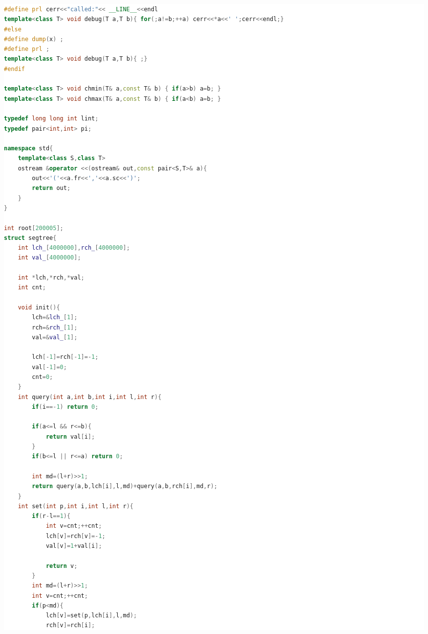```cpp
#define prl cerr<<"called:"<< __LINE__<<endl
template<class T> void debug(T a,T b){ for(;a!=b;++a) cerr<<*a<<' ';cerr<<endl;}
#else
#define dump(x) ;
#define prl ;
template<class T> void debug(T a,T b){ ;}
#endif

template<class T> void chmin(T& a,const T& b) { if(a>b) a=b; }
template<class T> void chmax(T& a,const T& b) { if(a<b) a=b; }

typedef long long int lint;
typedef pair<int,int> pi;

namespace std{
	template<class S,class T>
	ostream &operator <<(ostream& out,const pair<S,T>& a){
		out<<'('<<a.fr<<','<<a.sc<<')';
		return out;
	}
}

int root[200005];
struct segtree{
	int lch_[4000000],rch_[4000000];
	int val_[4000000];

	int *lch,*rch,*val;
	int cnt;
	
	void init(){
		lch=&lch_[1];
		rch=&rch_[1];
		val=&val_[1];

		lch[-1]=rch[-1]=-1;
		val[-1]=0;
		cnt=0;
	}
	int query(int a,int b,int i,int l,int r){
		if(i==-1) return 0;

		if(a<=l && r<=b){
			return val[i];
		}
		if(b<=l || r<=a) return 0;

		int md=(l+r)>>1;
		return query(a,b,lch[i],l,md)+query(a,b,rch[i],md,r);
	}
	int set(int p,int i,int l,int r){
		if(r-l==1){
			int v=cnt;++cnt;
			lch[v]=rch[v]=-1;
			val[v]=1+val[i];

			return v;
		}
		int md=(l+r)>>1;
		int v=cnt;++cnt;
		if(p<md){
			lch[v]=set(p,lch[i],l,md);
			rch[v]=rch[i];
```